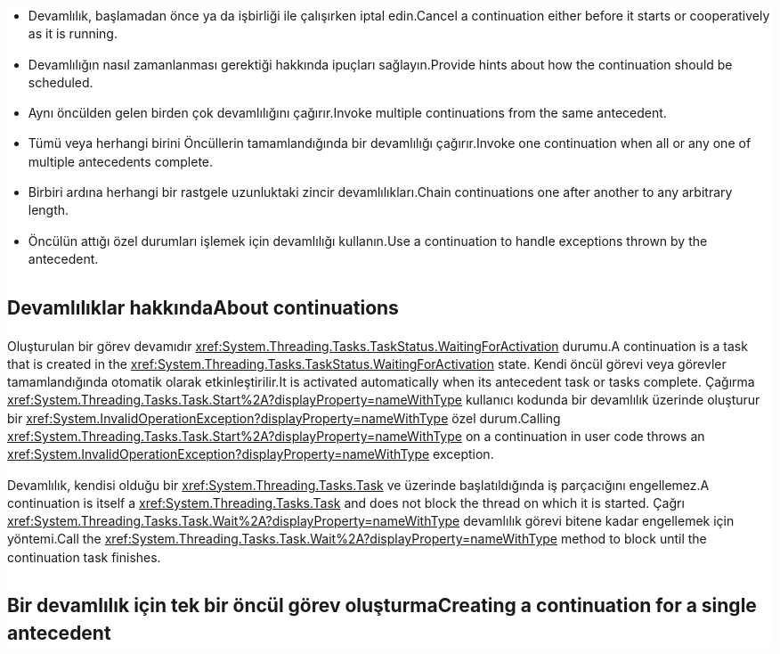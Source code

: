 - <span data-ttu-id="2dc39-111">Devamlılık, başlamadan önce ya da işbirliği ile çalışırken iptal edin.</span><span class="sxs-lookup"><span data-stu-id="2dc39-111">Cancel a continuation either before it starts or cooperatively as it is running.</span></span>  
  
- <span data-ttu-id="2dc39-112">Devamlılığın nasıl zamanlanması gerektiği hakkında ipuçları sağlayın.</span><span class="sxs-lookup"><span data-stu-id="2dc39-112">Provide hints about how the continuation should be scheduled.</span></span>  
  
- <span data-ttu-id="2dc39-113">Aynı öncülden gelen birden çok devamlılığını çağırır.</span><span class="sxs-lookup"><span data-stu-id="2dc39-113">Invoke multiple continuations from the same antecedent.</span></span>  
  
- <span data-ttu-id="2dc39-114">Tümü veya herhangi birini Öncüllerin tamamlandığında bir devamlılığı çağırır.</span><span class="sxs-lookup"><span data-stu-id="2dc39-114">Invoke one continuation when all or any one of multiple antecedents complete.</span></span>  
  
- <span data-ttu-id="2dc39-115">Birbiri ardına herhangi bir rastgele uzunluktaki zincir devamlılıkları.</span><span class="sxs-lookup"><span data-stu-id="2dc39-115">Chain continuations one after another to any arbitrary length.</span></span>  
  
- <span data-ttu-id="2dc39-116">Öncülün attığı özel durumları işlemek için devamlılığı kullanın.</span><span class="sxs-lookup"><span data-stu-id="2dc39-116">Use a continuation to handle exceptions thrown by the antecedent.</span></span>  
  
## <a name="about-continuations"></a><span data-ttu-id="2dc39-117">Devamlılıklar hakkında</span><span class="sxs-lookup"><span data-stu-id="2dc39-117">About continuations</span></span>  
 <span data-ttu-id="2dc39-118">Oluşturulan bir görev devamıdır <xref:System.Threading.Tasks.TaskStatus.WaitingForActivation> durumu.</span><span class="sxs-lookup"><span data-stu-id="2dc39-118">A continuation is a task that is created in the <xref:System.Threading.Tasks.TaskStatus.WaitingForActivation> state.</span></span> <span data-ttu-id="2dc39-119">Kendi öncül görevi veya görevler tamamlandığında otomatik olarak etkinleştirilir.</span><span class="sxs-lookup"><span data-stu-id="2dc39-119">It is activated automatically when its antecedent task or tasks complete.</span></span> <span data-ttu-id="2dc39-120">Çağırma <xref:System.Threading.Tasks.Task.Start%2A?displayProperty=nameWithType> kullanıcı kodunda bir devamlılık üzerinde oluşturur bir <xref:System.InvalidOperationException?displayProperty=nameWithType> özel durum.</span><span class="sxs-lookup"><span data-stu-id="2dc39-120">Calling <xref:System.Threading.Tasks.Task.Start%2A?displayProperty=nameWithType> on a continuation in user code throws an <xref:System.InvalidOperationException?displayProperty=nameWithType> exception.</span></span>  
  
 <span data-ttu-id="2dc39-121">Devamlılık, kendisi olduğu bir <xref:System.Threading.Tasks.Task> ve üzerinde başlatıldığında iş parçacığını engellemez.</span><span class="sxs-lookup"><span data-stu-id="2dc39-121">A continuation is itself a <xref:System.Threading.Tasks.Task> and does not block the thread on which it is started.</span></span> <span data-ttu-id="2dc39-122">Çağrı <xref:System.Threading.Tasks.Task.Wait%2A?displayProperty=nameWithType> devamlılık görevi bitene kadar engellemek için yöntemi.</span><span class="sxs-lookup"><span data-stu-id="2dc39-122">Call the <xref:System.Threading.Tasks.Task.Wait%2A?displayProperty=nameWithType> method to block until the continuation task finishes.</span></span>  
  
## <a name="creating-a-continuation-for-a-single-antecedent"></a><span data-ttu-id="2dc39-123">Bir devamlılık için tek bir öncül görev oluşturma</span><span class="sxs-lookup"><span data-stu-id="2dc39-123">Creating a continuation for a single antecedent</span></span>  